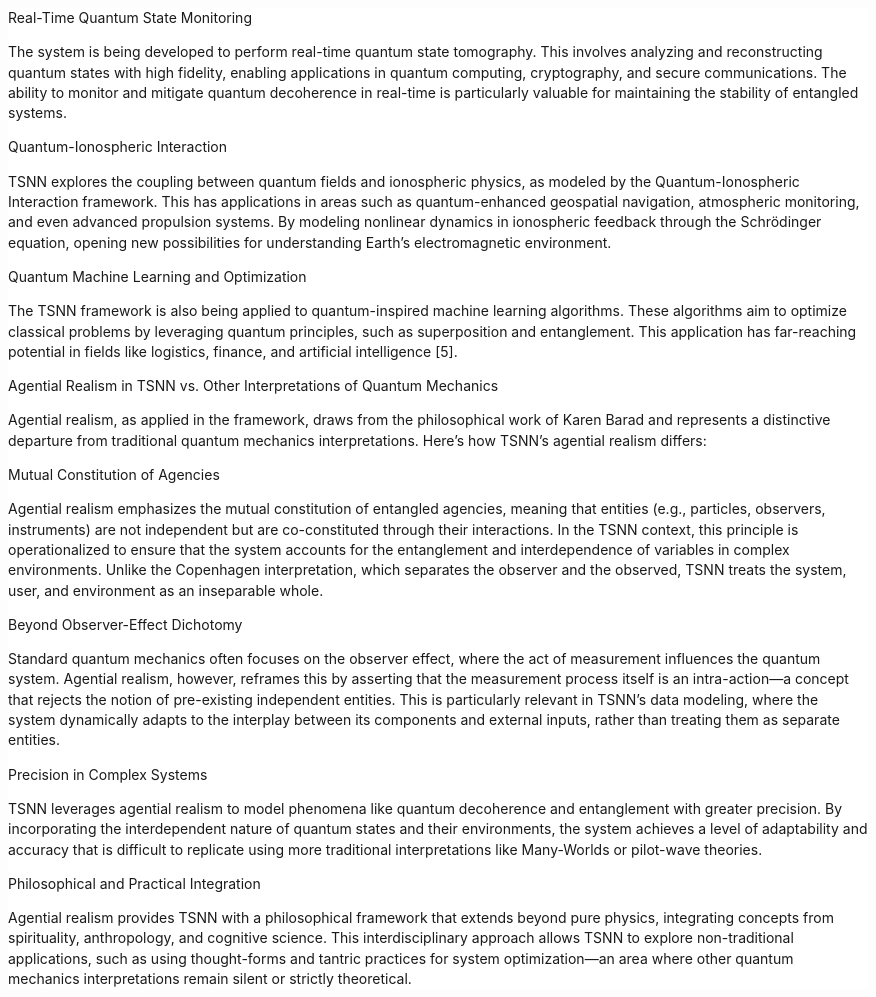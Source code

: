 Real-Time Quantum State Monitoring

The system is being developed to perform real-time quantum state tomography. This involves analyzing and reconstructing quantum states with high fidelity, enabling applications in quantum computing, cryptography, and secure communications. The ability to monitor and mitigate quantum decoherence in real-time is particularly valuable for maintaining the stability of entangled systems.

Quantum-Ionospheric Interaction

TSNN explores the coupling between quantum fields and ionospheric physics, as modeled by the Quantum-Ionospheric Interaction framework. This has applications in areas such as quantum-enhanced geospatial navigation, atmospheric monitoring, and even advanced propulsion systems. By modeling nonlinear dynamics in ionospheric feedback through the Schrödinger equation, opening new possibilities for understanding Earth’s electromagnetic environment.

Quantum Machine Learning and Optimization

The TSNN framework is also being applied to quantum-inspired machine learning algorithms. These algorithms aim to optimize classical problems by leveraging quantum principles, such as superposition and entanglement. This application has far-reaching potential in fields like logistics, finance, and artificial intelligence [5].

Agential Realism in TSNN vs. Other Interpretations of Quantum Mechanics

Agential realism, as applied in the framework, draws from the philosophical work of Karen Barad and represents a distinctive departure from traditional quantum mechanics interpretations. Here’s how TSNN’s agential realism differs:

Mutual Constitution of Agencies

Agential realism emphasizes the mutual constitution of entangled agencies, meaning that entities (e.g., particles, observers, instruments) are not independent but are co-constituted through their interactions. In the TSNN context, this principle is operationalized to ensure that the system accounts for the entanglement and interdependence of variables in complex environments. Unlike the Copenhagen interpretation, which separates the observer and the observed, TSNN treats the system, user, and environment as an inseparable whole.

Beyond Observer-Effect Dichotomy

Standard quantum mechanics often focuses on the observer effect, where the act of measurement influences the quantum system. Agential realism, however, reframes this by asserting that the measurement process itself is an intra-action—a concept that rejects the notion of pre-existing independent entities. This is particularly relevant in TSNN’s data modeling, where the system dynamically adapts to the interplay between its components and external inputs, rather than treating them as separate entities.

Precision in Complex Systems

TSNN leverages agential realism to model phenomena like quantum decoherence and entanglement with greater precision. By incorporating the interdependent nature of quantum states and their environments, the system achieves a level of adaptability and accuracy that is difficult to replicate using more traditional interpretations like Many-Worlds or pilot-wave theories.

Philosophical and Practical Integration

Agential realism provides TSNN with a philosophical framework that extends beyond pure physics, integrating concepts from spirituality, anthropology, and cognitive science. This interdisciplinary approach allows TSNN to explore non-traditional applications, such as using thought-forms and tantric practices for system optimization—an area where other quantum mechanics interpretations remain silent or strictly theoretical.
